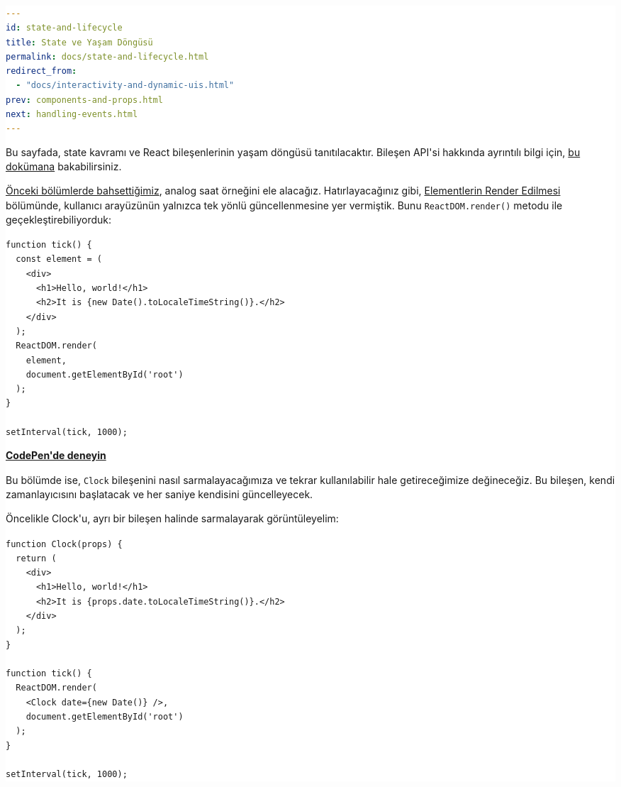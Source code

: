 ```yaml
---
id: state-and-lifecycle
title: State ve Yaşam Döngüsü
permalink: docs/state-and-lifecycle.html
redirect_from:
  - "docs/interactivity-and-dynamic-uis.html"
prev: components-and-props.html
next: handling-events.html
---
```


Bu sayfada, state kavramı ve React bileşenlerinin yaşam döngüsü tanıtılacaktır. Bileşen API'si hakkında ayrıntılı bilgi için, [bu dokümana](/docs/react-component.html) bakabilirsiniz.

[Önceki bölümlerde bahsettiğimiz](/docs/rendering-elements.html#updating-the-rendered-element), analog saat örneğini ele alacağız. Hatırlayacağınız gibi, [Elementlerin Render Edilmesi](/docs/rendering-elements.html#rendering-an-element-into-the-dom) bölümünde, kullanıcı arayüzünün yalnızca tek yönlü güncellenmesine yer vermiştik. Bunu `ReactDOM.render()` metodu ile geçekleştirebiliyorduk:

```js{8-11}
function tick() {
  const element = (
    <div>
      <h1>Hello, world!</h1>
      <h2>It is {new Date().toLocaleTimeString()}.</h2>
    </div>
  );
  ReactDOM.render(
    element,
    document.getElementById('root')
  );
}

setInterval(tick, 1000);
```

[**CodePen'de deneyin**](http://codepen.io/gaearon/pen/gwoJZk?editors=0010)

Bu bölümde ise, `Clock` bileşenini nasıl sarmalayacağımıza ve tekrar kullanılabilir hale getireceğimize değineceğiz. Bu bileşen, kendi zamanlayıcısını başlatacak ve her saniye kendisini güncelleyecek.

Öncelikle Clock'u, ayrı bir bileşen halinde sarmalayarak görüntüleyelim:

```js{3-6,12}
function Clock(props) {
  return (
    <div>
      <h1>Hello, world!</h1>
      <h2>It is {props.date.toLocaleTimeString()}.</h2>
    </div>
  );
}

function tick() {
  ReactDOM.render(
    <Clock date={new Date()} />,
    document.getElementById('root')
  );
}

setInterval(tick, 1000);
```
